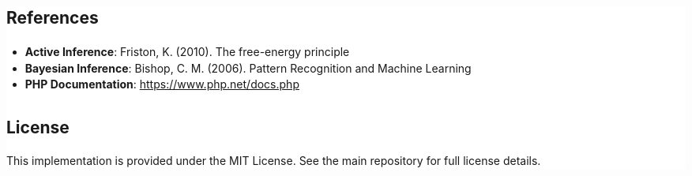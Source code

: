 ## References

- **Active Inference**: Friston, K. (2010). The free-energy principle
- **Bayesian Inference**: Bishop, C. M. (2006). Pattern Recognition and Machine Learning
- **PHP Documentation**: https://www.php.net/docs.php

## License

This implementation is provided under the MIT License. See the main repository for full license details.
